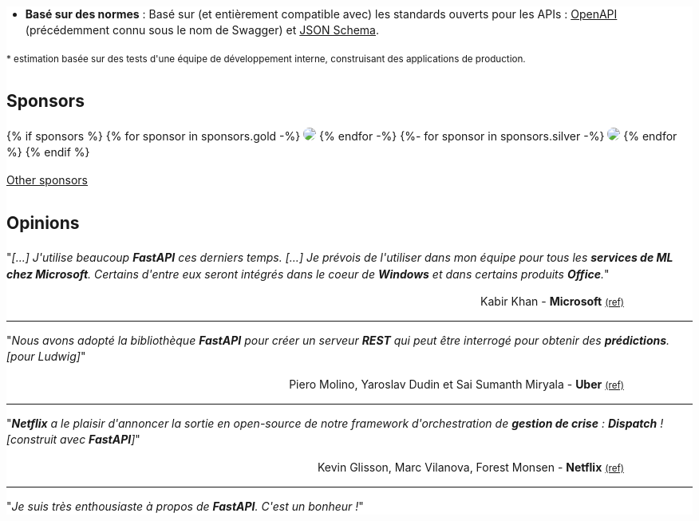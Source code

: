 * **Basé sur des normes** : Basé sur (et entièrement compatible avec) les standards ouverts pour les APIs : <a href="https://github.com/OAI/OpenAPI-Specification" class="external-link" target="_blank">OpenAPI</a> (précédemment connu sous le nom de Swagger) et <a href="https://json-schema.org/" class="external-link" target="_blank">JSON Schema</a>.

<small>* estimation basée sur des tests d'une équipe de développement interne, construisant des applications de production.</small>

## Sponsors



{% if sponsors %}
{% for sponsor in sponsors.gold -%}
<a href="{{ sponsor.url }}" target="_blank" title="{{ sponsor.title }}"><img src="{{ sponsor.img }}" style="border-radius:15px"></a>
{% endfor -%}
{%- for sponsor in sponsors.silver -%}
<a href="{{ sponsor.url }}" target="_blank" title="{{ sponsor.title }}"><img src="{{ sponsor.img }}" style="border-radius:15px"></a>
{% endfor %}
{% endif %}



<a href="https://fastapi.tiangolo.com/fastapi-people/#sponsors" class="external-link" target="_blank">Other sponsors</a>

## Opinions

"_[...] J'utilise beaucoup **FastAPI** ces derniers temps. [...] Je prévois de l'utiliser dans mon équipe pour tous les **services de ML chez Microsoft**. Certains d'entre eux seront intégrés dans le coeur de **Windows** et dans certains produits **Office**._"

<div style="text-align: right; margin-right: 10%;">Kabir Khan - <strong>Microsoft</strong> <a href="https://github.com/tiangolo/fastapi/pull/26" target="_blank"><small>(ref)</small></a></div>

---

"_Nous avons adopté la bibliothèque **FastAPI** pour créer un serveur **REST** qui peut être interrogé pour obtenir des **prédictions**. [pour Ludwig]_"

<div style="text-align: right; margin-right: 10%;">Piero Molino, Yaroslav Dudin et Sai Sumanth Miryala - <strong>Uber</strong> <a href="https://eng.uber.com/ludwig-v0-2/" target="_blank"><small>(ref)</small></a></div>

---

"_**Netflix** a le plaisir d'annoncer la sortie en open-source de notre framework d'orchestration de **gestion de crise** : **Dispatch** ! [construit avec **FastAPI**]_"

<div style="text-align: right; margin-right: 10%;">Kevin Glisson, Marc Vilanova, Forest Monsen - <strong>Netflix</strong> <a href="https://netflixtechblog.com/introducing-dispatch-da4b8a2a8072" target="_blank"><small>(ref)</small></a></div>

---

"_Je suis très enthousiaste à propos de **FastAPI**. C'est un bonheur !_"
